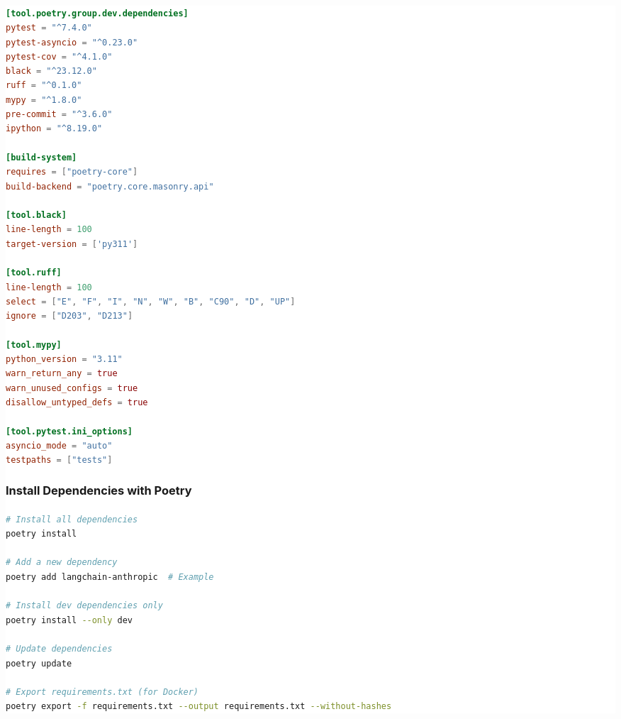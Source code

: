 ```toml
[tool.poetry.group.dev.dependencies]
pytest = "^7.4.0"
pytest-asyncio = "^0.23.0"
pytest-cov = "^4.1.0"
black = "^23.12.0"
ruff = "^0.1.0"
mypy = "^1.8.0"
pre-commit = "^3.6.0"
ipython = "^8.19.0"

[build-system]
requires = ["poetry-core"]
build-backend = "poetry.core.masonry.api"

[tool.black]
line-length = 100
target-version = ['py311']

[tool.ruff]
line-length = 100
select = ["E", "F", "I", "N", "W", "B", "C90", "D", "UP"]
ignore = ["D203", "D213"]

[tool.mypy]
python_version = "3.11"
warn_return_any = true
warn_unused_configs = true
disallow_untyped_defs = true

[tool.pytest.ini_options]
asyncio_mode = "auto"
testpaths = ["tests"]
```

### **Install Dependencies with Poetry**
```bash
# Install all dependencies
poetry install

# Add a new dependency
poetry add langchain-anthropic  # Example

# Install dev dependencies only
poetry install --only dev

# Update dependencies
poetry update

# Export requirements.txt (for Docker)
poetry export -f requirements.txt --output requirements.txt --without-hashes
```
